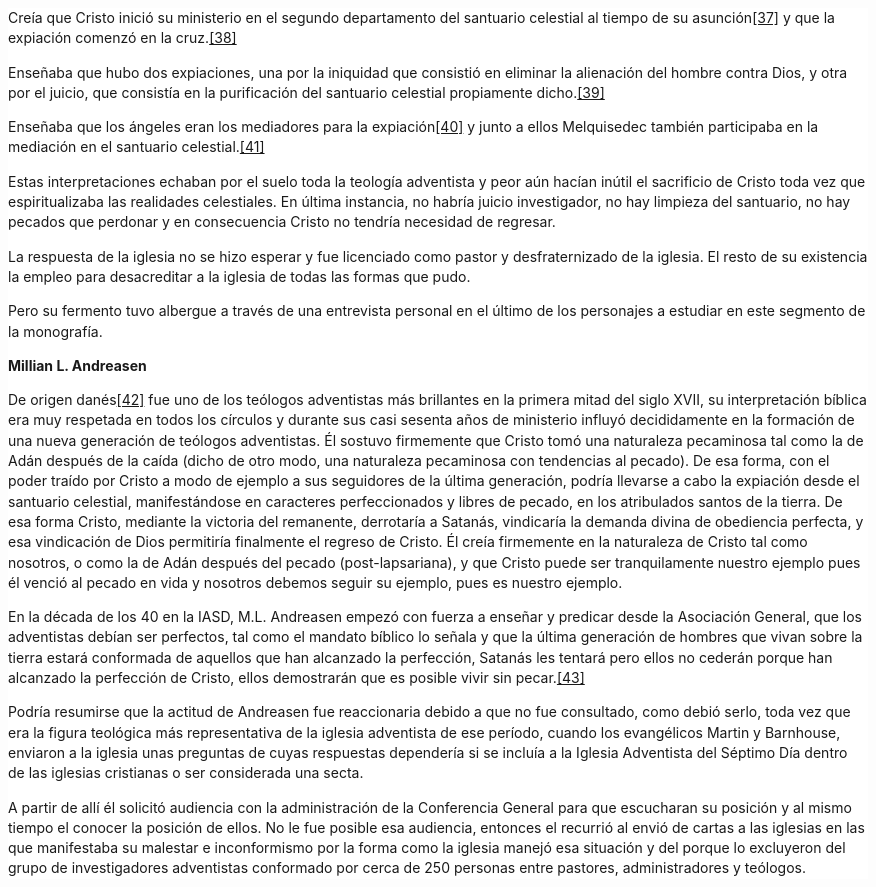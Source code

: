  Creía que Cristo inició su ministerio en el segundo departamento del santuario celestial al tiempo de su asunción[[37]](#fn37) y que la expiación comenzó en la cruz.[[38]](#fn38)

 Enseñaba que hubo dos expiaciones, una por la iniquidad que consistió en eliminar la alienación del hombre contra Dios, y otra por el juicio, que consistía en la purificación del santuario celestial propiamente dicho.[[39]](#fn39)

 Enseñaba que los ángeles eran los mediadores para la expiación[[40]](#fn40) y junto a ellos Melquisedec también participaba en la mediación en el santuario celestial.[[41]](#fn41)

 Estas interpretaciones echaban por el suelo toda la teología adventista y peor aún hacían inútil el sacrificio de Cristo toda vez que espiritualizaba las realidades celestiales. En última instancia, no habría juicio investigador, no hay limpieza del santuario, no hay pecados que perdonar y en consecuencia Cristo no tendría necesidad de regresar.

 La respuesta de la iglesia no se hizo esperar y fue licenciado como pastor y desfraternizado de la iglesia. El resto de su existencia la empleo para desacreditar a la iglesia de todas las formas que pudo.

 Pero su fermento tuvo albergue a través de una entrevista personal en el último de los personajes a estudiar en este segmento de la monografía.

 **Millian L. Andreasen**

 De origen danés[[42]](#fn42) fue uno de los teólogos adventistas más brillantes en la primera mitad del siglo XVII, su interpretación bíblica era muy respetada en todos los círculos y durante sus casi sesenta años de ministerio influyó decididamente en la formación de una nueva generación de teólogos adventistas. Él sostuvo firmemente que Cristo tomó una naturaleza pecaminosa tal como la de Adán después de la caída (dicho de otro modo, una naturaleza pecaminosa con tendencias al pecado). De esa forma, con el poder traído por Cristo a modo de ejemplo a sus seguidores de la última generación, podría llevarse a cabo la expiación desde el santuario celestial, manifestándose en caracteres perfeccionados y libres de pecado, en los atribulados santos de la tierra. De esa forma Cristo, mediante la victoria del remanente, derrotaría a Satanás, vindicaría la demanda divina de obediencia perfecta, y esa vindicación de Dios permitiría finalmente el regreso de Cristo. Él creía firmemente en la naturaleza de Cristo tal como nosotros, o como la de Adán después del pecado (post-lapsariana), y que Cristo puede ser tranquilamente nuestro ejemplo pues él venció al pecado en vida y nosotros debemos seguir su ejemplo, pues es nuestro ejemplo.

 En la década de los 40 en la IASD, M.L. Andreasen empezó con fuerza a enseñar y predicar desde la Asociación General, que los adventistas debían ser perfectos, tal como el mandato bíblico lo señala y que la última generación de hombres que vivan sobre la tierra estará conformada de aquellos que han alcanzado la perfección, Satanás les tentará pero ellos no cederán porque han alcanzado la perfección de Cristo, ellos demostrarán que es posible vivir sin pecar.[[43]](#fn43)

 Podría resumirse que la actitud de Andreasen fue reaccionaria debido a que no fue consultado, como debió serlo, toda vez que era la figura teológica más representativa de la iglesia adventista de ese período, cuando los evangélicos Martin y Barnhouse, enviaron a la iglesia unas preguntas de cuyas respuestas dependería si se incluía a la Iglesia Adventista del Séptimo Día dentro de las iglesias cristianas o ser considerada una secta.

 A partir de allí él solicitó audiencia con la administración de la Conferencia General para que escucharan su posición y al mismo tiempo el conocer la posición de ellos. No le fue posible esa audiencia, entonces el recurrió al envió de cartas a las iglesias en las que manifestaba su malestar e inconformismo por la forma como la iglesia manejó esa situación y del porque lo excluyeron del grupo de investigadores adventistas conformado por cerca de 250 personas entre pastores, administradores y teólogos.
